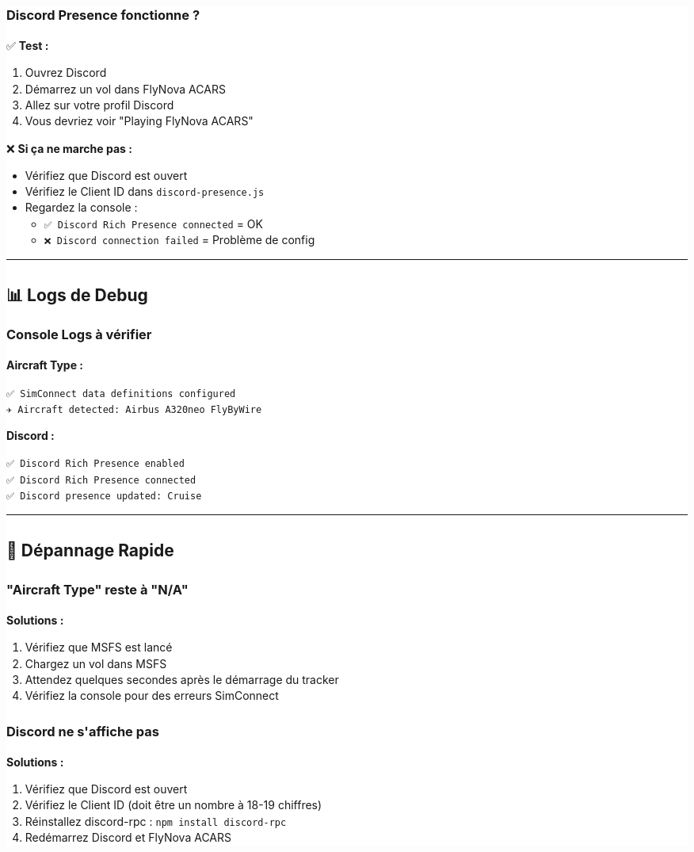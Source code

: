 ### Discord Presence fonctionne ?

✅ **Test :**
1. Ouvrez Discord
2. Démarrez un vol dans FlyNova ACARS
3. Allez sur votre profil Discord
4. Vous devriez voir "Playing FlyNova ACARS"

❌ **Si ça ne marche pas :**
- Vérifiez que Discord est ouvert
- Vérifiez le Client ID dans `discord-presence.js`
- Regardez la console :
  - `✅ Discord Rich Presence connected` = OK
  - `❌ Discord connection failed` = Problème de config

---

## 📊 Logs de Debug

### Console Logs à vérifier

**Aircraft Type :**
```
✅ SimConnect data definitions configured
✈️ Aircraft detected: Airbus A320neo FlyByWire
```

**Discord :**
```
✅ Discord Rich Presence enabled
✅ Discord Rich Presence connected
✅ Discord presence updated: Cruise
```

---

## 🐛 Dépannage Rapide

### "Aircraft Type" reste à "N/A"

**Solutions :**
1. Vérifiez que MSFS est lancé
2. Chargez un vol dans MSFS
3. Attendez quelques secondes après le démarrage du tracker
4. Vérifiez la console pour des erreurs SimConnect

### Discord ne s'affiche pas

**Solutions :**
1. Vérifiez que Discord est ouvert
2. Vérifiez le Client ID (doit être un nombre à 18-19 chiffres)
3. Réinstallez discord-rpc : `npm install discord-rpc`
4. Redémarrez Discord et FlyNova ACARS
